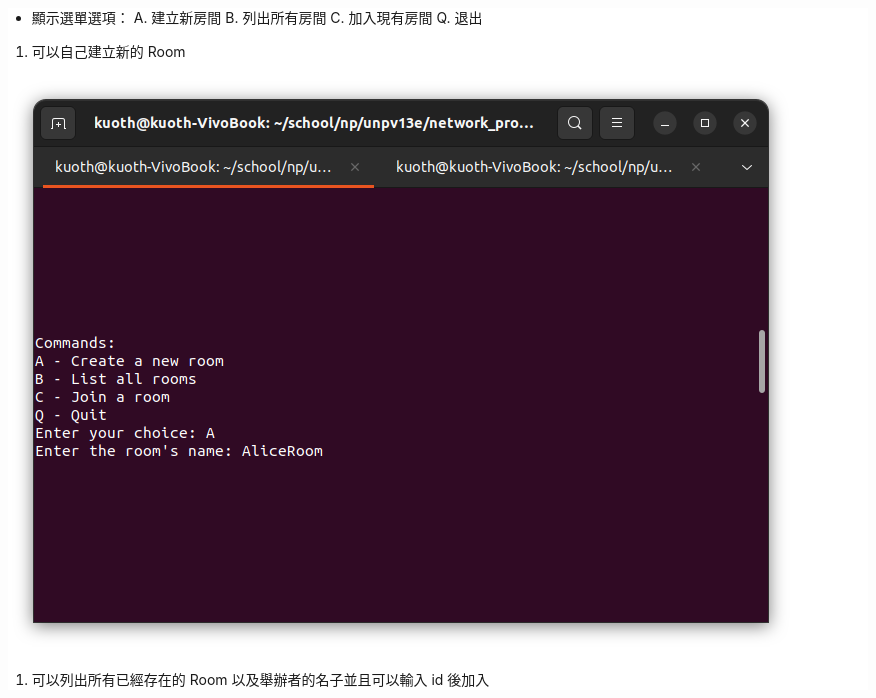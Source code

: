 - 顯示選單選項：
A. 建立新房間
B. 列出所有房間
C. 加入現有房間
Q. 退出

1. 可以自己建立新的 Room

![image.png](Group26%20GatherSphere%20160ad8f30f418051ba54e97cd68b0c3c/image%202.png)

1. 可以列出所有已經存在的 Room 以及舉辦者的名子並且可以輸入 id 後加入
    